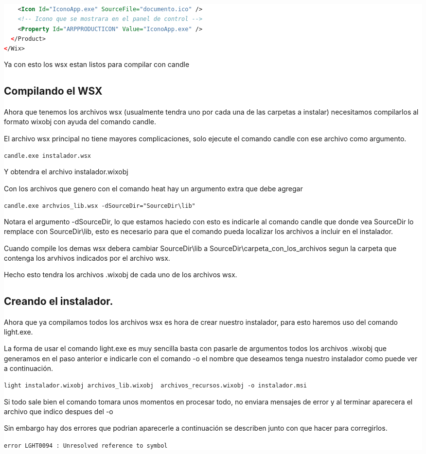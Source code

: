 ```xml
    <Icon Id="IconoApp.exe" SourceFile="documento.ico" />
    <!-- Icono que se mostrara en el panel de control -->
    <Property Id="ARPPRODUCTICON" Value="IconoApp.exe" />
  </Product>
</Wix>
```
Ya con esto los wsx estan listos para compilar con candle

## Compilando el WSX
Ahora que tenemos los archivos wsx (usualmente tendra uno por cada una de las carpetas a instalar) necesitamos compilarlos al formato wixobj con ayuda del comando candle.

El archivo wsx principal no tiene mayores complicaciones, solo ejecute el comando candle con ese archivo como argumento.

```
candle.exe instalador.wsx 
```

Y obtendra el archivo instalador.wixobj

Con los archivos que genero con el comando heat hay un argumento extra que debe agregar

```
candle.exe archvios_lib.wsx -dSourceDir="SourceDir\lib"
```

Notara el argumento -dSourceDir, lo que estamos haciedo con esto es indicarle al comando candle que donde vea SourceDir lo remplace con SourceDir\lib, esto es necesario para que el comando pueda localizar los archivos a incluir en el instalador.

Cuando compile los demas wsx debera cambiar SourceDir\lib a SourceDir\carpeta_con_los_archivos segun la carpeta que contenga los arvhivos indicados por el archivo wsx.

Hecho esto tendra los archivos .wixobj de cada uno de los archivos wsx.

## Creando el instalador.
Ahora que ya compilamos todos los archivos wsx es hora de crear nuestro instalador, para esto haremos uso del comando light.exe.

La forma de usar el comando light.exe es muy sencilla basta con pasarle de argumentos todos los archivos .wixobj que generamos en el paso anterior e indicarle con el comando -o el nombre que deseamos tenga nuestro instalador como puede ver a continuación.

```
light instalador.wixobj archivos_lib.wixobj  archivos_recursos.wixobj -o instalador.msi
```

Si todo sale bien el comando tomara unos momentos en procesar todo, no enviara mensajes de error y al terminar aparecera el archivo que indico despues del -o

Sin embargo hay dos errores que podrian aparecerle a continuación se describen junto con que hacer para corregirlos.

```
error LGHT0094 : Unresolved reference to symbol
```
